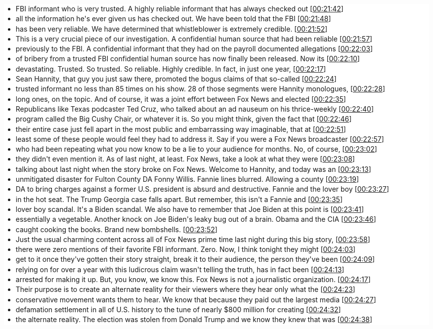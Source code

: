 *  FBI informant who is very trusted. A highly reliable informant that has always checked out [[00:21:42](https://www.youtube.com/watch?v=GfL7Roj3ZH8&t=1302.76s)]
*  all the information he's ever given us has checked out. We have been told that the FBI [[00:21:48](https://www.youtube.com/watch?v=GfL7Roj3ZH8&t=1308.1200000000001s)]
*  has been very reliable. We have determined that whistleblower is extremely credible. [[00:21:52](https://www.youtube.com/watch?v=GfL7Roj3ZH8&t=1312.52s)]
*  This is a very crucial piece of our investigation. A confidential human source that had been reliable [[00:21:57](https://www.youtube.com/watch?v=GfL7Roj3ZH8&t=1317.64s)]
*  previously to the FBI. A confidential informant that they had on the payroll documented allegations [[00:22:03](https://www.youtube.com/watch?v=GfL7Roj3ZH8&t=1323.72s)]
*  of bribery from a trusted FBI confidential human source has now finally been released. Now its [[00:22:10](https://www.youtube.com/watch?v=GfL7Roj3ZH8&t=1330.3600000000001s)]
*  devastating. Trusted. So trusted. So reliable. Highly credible. In fact, in just one year, [[00:22:17](https://www.youtube.com/watch?v=GfL7Roj3ZH8&t=1337.08s)]
*  Sean Hannity, that guy you just saw there, promoted the bogus claims of that so-called [[00:22:24](https://www.youtube.com/watch?v=GfL7Roj3ZH8&t=1344.4399999999998s)]
*  trusted informant no less than 85 times on his show. 28 of those segments were Hannity monologues, [[00:22:28](https://www.youtube.com/watch?v=GfL7Roj3ZH8&t=1348.76s)]
*  long ones, on the topic. And of course, it was a joint effort between Fox News and elected [[00:22:35](https://www.youtube.com/watch?v=GfL7Roj3ZH8&t=1355.1599999999999s)]
*  Republicans like Texas podcaster Ted Cruz, who talked about an ad nauseum on his thrice-weekly [[00:22:40](https://www.youtube.com/watch?v=GfL7Roj3ZH8&t=1360.1999999999998s)]
*  program called the Big Cushy Chair, or whatever it is. So you might think, given the fact that [[00:22:46](https://www.youtube.com/watch?v=GfL7Roj3ZH8&t=1366.36s)]
*  their entire case just fell apart in the most public and embarrassing way imaginable, that at [[00:22:51](https://www.youtube.com/watch?v=GfL7Roj3ZH8&t=1371.56s)]
*  least some of these people would feel they had to address it. Say if you were a Fox News broadcaster [[00:22:57](https://www.youtube.com/watch?v=GfL7Roj3ZH8&t=1377.32s)]
*  who had been repeating what you now know to be a lie to your audience for months. No, of course, [[00:23:02](https://www.youtube.com/watch?v=GfL7Roj3ZH8&t=1382.84s)]
*  they didn't even mention it. As of last night, at least. Fox News, take a look at what they were [[00:23:08](https://www.youtube.com/watch?v=GfL7Roj3ZH8&t=1388.36s)]
*  talking about last night when the story broke on Fox News. Welcome to Hannity, and today was an [[00:23:13](https://www.youtube.com/watch?v=GfL7Roj3ZH8&t=1393.64s)]
*  unmitigated disaster for Fulton County DA Fonny Willis. Fannie lines blurred. Allowing a county [[00:23:19](https://www.youtube.com/watch?v=GfL7Roj3ZH8&t=1399.96s)]
*  DA to bring charges against a former U.S. president is absurd and destructive. Fannie and the lover boy [[00:23:27](https://www.youtube.com/watch?v=GfL7Roj3ZH8&t=1407.96s)]
*  in the hot seat. The Trump Georgia case falls apart. But remember, this isn't a Fannie and [[00:23:35](https://www.youtube.com/watch?v=GfL7Roj3ZH8&t=1415.4s)]
*  lover boy scandal. It's a Biden scandal. We also have to remember that Joe Biden at this point is [[00:23:41](https://www.youtube.com/watch?v=GfL7Roj3ZH8&t=1421.64s)]
*  essentially a vegetable. Another knock on Joe Biden's leaky bug out of a brain. Obama and the CIA [[00:23:46](https://www.youtube.com/watch?v=GfL7Roj3ZH8&t=1426.2800000000002s)]
*  caught cooking the books. Brand new bombshells. [[00:23:52](https://www.youtube.com/watch?v=GfL7Roj3ZH8&t=1432.6000000000001s)]
*  Just the usual charming content across all of Fox News prime time last night during this big story, [[00:23:58](https://www.youtube.com/watch?v=GfL7Roj3ZH8&t=1438.92s)]
*  there were zero mentions of their favorite FBI informant. Zero. Now, I think tonight they might [[00:24:03](https://www.youtube.com/watch?v=GfL7Roj3ZH8&t=1443.48s)]
*  get to it once they've gotten their story straight, break it to their audience, the person they've been [[00:24:09](https://www.youtube.com/watch?v=GfL7Roj3ZH8&t=1449.08s)]
*  relying on for over a year with this ludicrous claim wasn't telling the truth, has in fact been [[00:24:13](https://www.youtube.com/watch?v=GfL7Roj3ZH8&t=1453.1599999999999s)]
*  arrested for making it up. But, you know, we know this. Fox News is not a journalistic organization. [[00:24:17](https://www.youtube.com/watch?v=GfL7Roj3ZH8&t=1457.6399999999999s)]
*  Their purpose is to create an alternate reality for their viewers where they hear only what the [[00:24:23](https://www.youtube.com/watch?v=GfL7Roj3ZH8&t=1463.08s)]
*  conservative movement wants them to hear. We know that because they paid out the largest media [[00:24:27](https://www.youtube.com/watch?v=GfL7Roj3ZH8&t=1467.96s)]
*  defamation settlement in all of U.S. history to the tune of nearly $800 million for creating [[00:24:32](https://www.youtube.com/watch?v=GfL7Roj3ZH8&t=1472.28s)]
*  the alternate reality. The election was stolen from Donald Trump and we know they knew that was [[00:24:38](https://www.youtube.com/watch?v=GfL7Roj3ZH8&t=1478.68s)]
